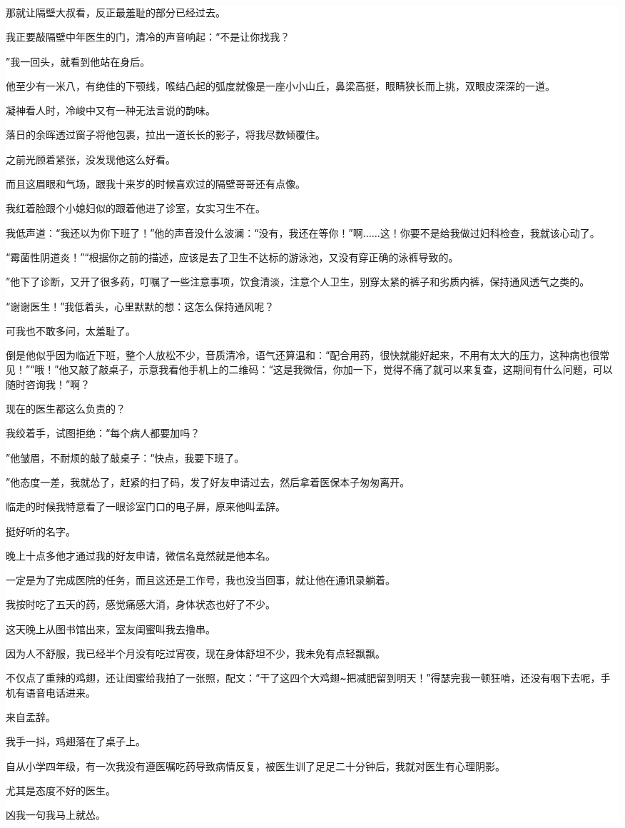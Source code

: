 那就让隔壁大叔看，反正最羞耻的部分已经过去。

我正要敲隔壁中年医生的门，清冷的声音响起：“不是让你找我？

”我一回头，就看到他站在身后。

他至少有一米八，有绝佳的下颚线，喉结凸起的弧度就像是一座小小山丘，鼻梁高挺，眼睛狭长而上挑，双眼皮深深的一道。

凝神看人时，冷峻中又有一种无法言说的韵味。

落日的余晖透过窗子将他包裹，拉出一道长长的影子，将我尽数倾覆住。

之前光顾着紧张，没发现他这么好看。

而且这眉眼和气场，跟我十来岁的时候喜欢过的隔壁哥哥还有点像。

我红着脸跟个小媳妇似的跟着他进了诊室，女实习生不在。

我低声道：“我还以为你下班了！”他的声音没什么波澜：“没有，我还在等你！”啊……这！你要不是给我做过妇科检查，我就该心动了。

“霉菌性阴道炎！”“根据你之前的描述，应该是去了卫生不达标的游泳池，又没有穿正确的泳裤导致的。

”他下了诊断，又开了很多药，叮嘱了一些注意事项，饮食清淡，注意个人卫生，别穿太紧的裤子和劣质内裤，保持通风透气之类的。

“谢谢医生！”我低着头，心里默默的想：这怎么保持通风呢？

可我也不敢多问，太羞耻了。

倒是他似乎因为临近下班，整个人放松不少，音质清冷，语气还算温和：“配合用药，很快就能好起来，不用有太大的压力，这种病也很常见！”“哦！”他又敲了敲桌子，示意我看他手机上的二维码：“这是我微信，你加一下，觉得不痛了就可以来复查，这期间有什么问题，可以随时咨询我！”啊？

现在的医生都这么负责的？

我绞着手，试图拒绝：“每个病人都要加吗？

”他皱眉，不耐烦的敲了敲桌子：“快点，我要下班了。

”他态度一差，我就怂了，赶紧的扫了码，发了好友申请过去，然后拿着医保本子匆匆离开。

临走的时候我特意看了一眼诊室门口的电子屏，原来他叫孟辞。

挺好听的名字。

晚上十点多他才通过我的好友申请，微信名竟然就是他本名。

一定是为了完成医院的任务，而且这还是工作号，我也没当回事，就让他在通讯录躺着。

我按时吃了五天的药，感觉痛感大消，身体状态也好了不少。

这天晚上从图书馆出来，室友闺蜜叫我去撸串。

因为人不舒服，我已经半个月没有吃过宵夜，现在身体舒坦不少，我未免有点轻飘飘。

不仅点了重辣的鸡翅，还让闺蜜给我拍了一张照，配文：“干了这四个大鸡翅~把减肥留到明天！”得瑟完我一顿狂啃，还没有咽下去呢，手机有语音电话进来。

来自孟辞。

我手一抖，鸡翅落在了桌子上。

自从小学四年级，有一次我没有遵医嘱吃药导致病情反复，被医生训了足足二十分钟后，我就对医生有心理阴影。

尤其是态度不好的医生。

凶我一句我马上就怂。
